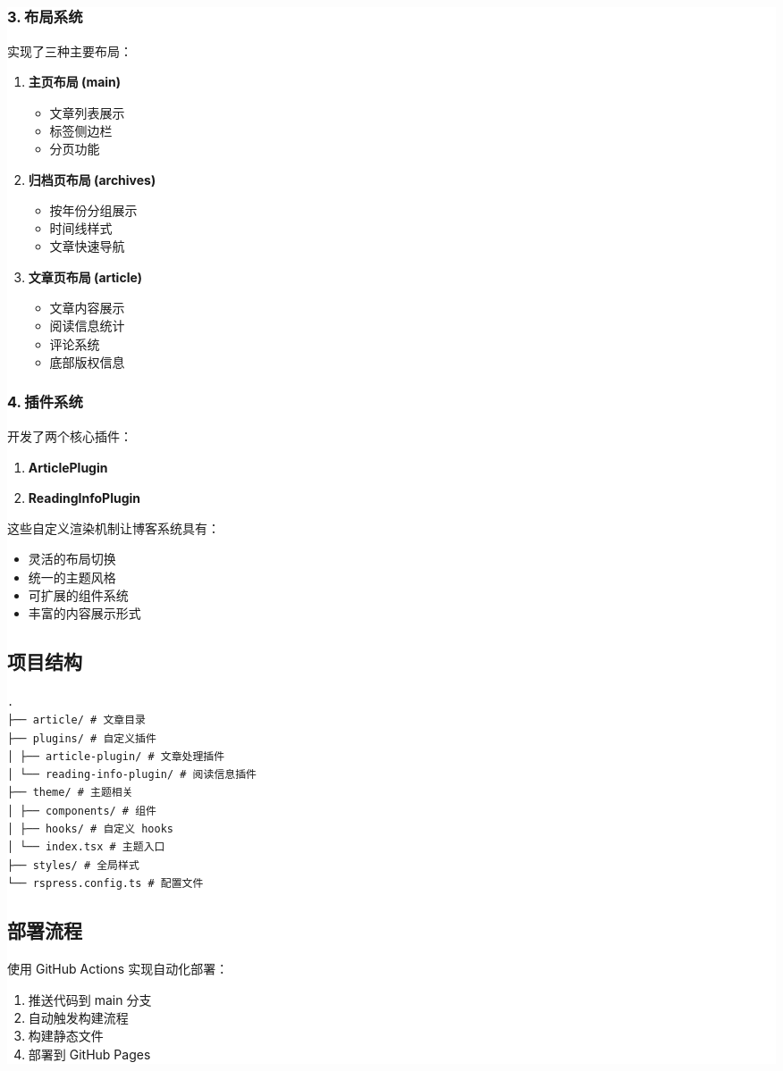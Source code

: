 ### 3. 布局系统

实现了三种主要布局：

1. **主页布局 (main)**
   - 文章列表展示
   - 标签侧边栏
   - 分页功能

2. **归档页布局 (archives)**
   - 按年份分组展示
   - 时间线样式
   - 文章快速导航

3. **文章页布局 (article)**
   - 文章内容展示
   - 阅读信息统计
   - 评论系统
   - 底部版权信息

### 4. 插件系统

开发了两个核心插件：

1. **ArticlePlugin**

2. **ReadingInfoPlugin**

这些自定义渲染机制让博客系统具有：
- 灵活的布局切换
- 统一的主题风格
- 可扩展的组件系统
- 丰富的内容展示形式

## 项目结构
```
.  
├── article/ # 文章目录  
├── plugins/ # 自定义插件  
│ ├── article-plugin/ # 文章处理插件  
│ └── reading-info-plugin/ # 阅读信息插件  
├── theme/ # 主题相关  
│ ├── components/ # 组件  
│ ├── hooks/ # 自定义 hooks  
│ └── index.tsx # 主题入口  
├── styles/ # 全局样式  
└── rspress.config.ts # 配置文件  
```

## 部署流程

使用 GitHub Actions 实现自动化部署：
1. 推送代码到 main 分支
2. 自动触发构建流程
3. 构建静态文件
4. 部署到 GitHub Pages

